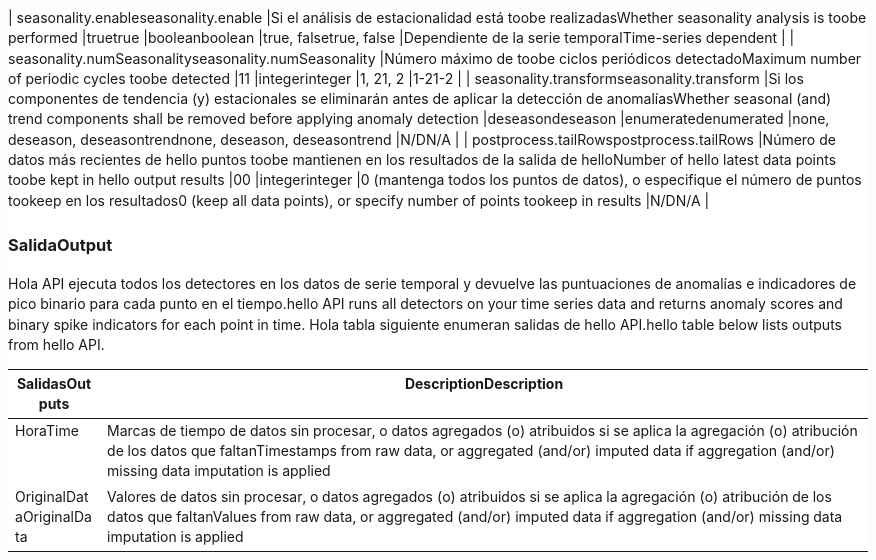 | <span data-ttu-id="b3ed5-333">seasonality.enable</span><span class="sxs-lookup"><span data-stu-id="b3ed5-333">seasonality.enable</span></span> |<span data-ttu-id="b3ed5-334">Si el análisis de estacionalidad está toobe realizadas</span><span class="sxs-lookup"><span data-stu-id="b3ed5-334">Whether seasonality analysis is toobe performed</span></span> |<span data-ttu-id="b3ed5-335">true</span><span class="sxs-lookup"><span data-stu-id="b3ed5-335">true</span></span> |<span data-ttu-id="b3ed5-336">boolean</span><span class="sxs-lookup"><span data-stu-id="b3ed5-336">boolean</span></span> |<span data-ttu-id="b3ed5-337">true, false</span><span class="sxs-lookup"><span data-stu-id="b3ed5-337">true, false</span></span> |<span data-ttu-id="b3ed5-338">Dependiente de la serie temporal</span><span class="sxs-lookup"><span data-stu-id="b3ed5-338">Time-series dependent</span></span> |
| <span data-ttu-id="b3ed5-339">seasonality.numSeasonality</span><span class="sxs-lookup"><span data-stu-id="b3ed5-339">seasonality.numSeasonality</span></span> |<span data-ttu-id="b3ed5-340">Número máximo de toobe ciclos periódicos detectado</span><span class="sxs-lookup"><span data-stu-id="b3ed5-340">Maximum number of periodic cycles toobe detected</span></span> |<span data-ttu-id="b3ed5-341">1</span><span class="sxs-lookup"><span data-stu-id="b3ed5-341">1</span></span> |<span data-ttu-id="b3ed5-342">integer</span><span class="sxs-lookup"><span data-stu-id="b3ed5-342">integer</span></span> |<span data-ttu-id="b3ed5-343">1, 2</span><span class="sxs-lookup"><span data-stu-id="b3ed5-343">1, 2</span></span> |<span data-ttu-id="b3ed5-344">1-2</span><span class="sxs-lookup"><span data-stu-id="b3ed5-344">1-2</span></span> |
| <span data-ttu-id="b3ed5-345">seasonality.transform</span><span class="sxs-lookup"><span data-stu-id="b3ed5-345">seasonality.transform</span></span> |<span data-ttu-id="b3ed5-346">Si los componentes de tendencia (y) estacionales se eliminarán antes de aplicar la detección de anomalías</span><span class="sxs-lookup"><span data-stu-id="b3ed5-346">Whether seasonal (and) trend components shall be removed before applying anomaly detection</span></span> |<span data-ttu-id="b3ed5-347">deseason</span><span class="sxs-lookup"><span data-stu-id="b3ed5-347">deseason</span></span> |<span data-ttu-id="b3ed5-348">enumerated</span><span class="sxs-lookup"><span data-stu-id="b3ed5-348">enumerated</span></span> |<span data-ttu-id="b3ed5-349">none, deseason, deseasontrend</span><span class="sxs-lookup"><span data-stu-id="b3ed5-349">none, deseason, deseasontrend</span></span> |<span data-ttu-id="b3ed5-350">N/D</span><span class="sxs-lookup"><span data-stu-id="b3ed5-350">N/A</span></span> |
| <span data-ttu-id="b3ed5-351">postprocess.tailRows</span><span class="sxs-lookup"><span data-stu-id="b3ed5-351">postprocess.tailRows</span></span> |<span data-ttu-id="b3ed5-352">Número de datos más recientes de hello puntos toobe mantienen en los resultados de la salida de hello</span><span class="sxs-lookup"><span data-stu-id="b3ed5-352">Number of hello latest data points toobe kept in hello output results</span></span> |<span data-ttu-id="b3ed5-353">0</span><span class="sxs-lookup"><span data-stu-id="b3ed5-353">0</span></span> |<span data-ttu-id="b3ed5-354">integer</span><span class="sxs-lookup"><span data-stu-id="b3ed5-354">integer</span></span> |<span data-ttu-id="b3ed5-355">0 (mantenga todos los puntos de datos), o especifique el número de puntos tookeep en los resultados</span><span class="sxs-lookup"><span data-stu-id="b3ed5-355">0 (keep all data points), or specify number of points tookeep in results</span></span> |<span data-ttu-id="b3ed5-356">N/D</span><span class="sxs-lookup"><span data-stu-id="b3ed5-356">N/A</span></span> |

### <a name="output"></a><span data-ttu-id="b3ed5-357">Salida</span><span class="sxs-lookup"><span data-stu-id="b3ed5-357">Output</span></span>
<span data-ttu-id="b3ed5-358">Hola API ejecuta todos los detectores en los datos de serie temporal y devuelve las puntuaciones de anomalías e indicadores de pico binario para cada punto en el tiempo.</span><span class="sxs-lookup"><span data-stu-id="b3ed5-358">hello API runs all detectors on your time series data and returns anomaly scores and binary spike indicators for each point in time.</span></span> <span data-ttu-id="b3ed5-359">Hola tabla siguiente enumeran salidas de hello API.</span><span class="sxs-lookup"><span data-stu-id="b3ed5-359">hello table below lists outputs from hello API.</span></span> 

| <span data-ttu-id="b3ed5-360">Salidas</span><span class="sxs-lookup"><span data-stu-id="b3ed5-360">Outputs</span></span> | <span data-ttu-id="b3ed5-361">Description</span><span class="sxs-lookup"><span data-stu-id="b3ed5-361">Description</span></span> |
| --- | --- |
| <span data-ttu-id="b3ed5-362">Hora</span><span class="sxs-lookup"><span data-stu-id="b3ed5-362">Time</span></span> |<span data-ttu-id="b3ed5-363">Marcas de tiempo de datos sin procesar, o datos agregados (o) atribuidos si se aplica la agregación (o) atribución de los datos que faltan</span><span class="sxs-lookup"><span data-stu-id="b3ed5-363">Timestamps from raw data, or aggregated (and/or) imputed data if aggregation (and/or) missing data imputation is applied</span></span> |
| <span data-ttu-id="b3ed5-364">OriginalData</span><span class="sxs-lookup"><span data-stu-id="b3ed5-364">OriginalData</span></span> |<span data-ttu-id="b3ed5-365">Valores de datos sin procesar, o datos agregados (o) atribuidos si se aplica la agregación (o) atribución de los datos que faltan</span><span class="sxs-lookup"><span data-stu-id="b3ed5-365">Values from raw data, or aggregated (and/or) imputed data if aggregation (and/or) missing data imputation is applied</span></span> |